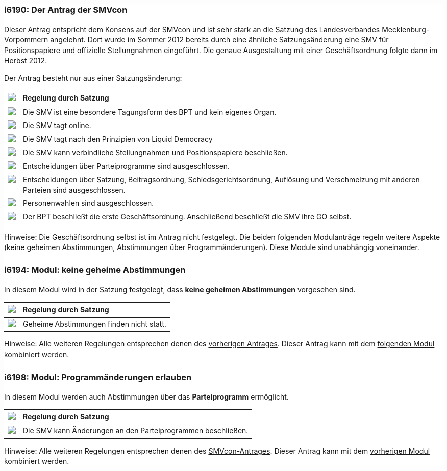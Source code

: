 ### i6190: Der Antrag der SMVcon

Dieser Antrag entspricht dem Konsens auf der SMVcon und ist sehr stark an die Satzung des Landesverbandes Mecklenburg-Vorpommern angelehnt. Dort wurde im Sommer 2012 bereits durch eine ähnliche Satzungsänderung eine SMV für Positionspapiere und offizielle Stellungnahmen eingeführt. Die genaue Ausgestaltung mit einer Geschäftsordnung folgte dann im Herbst 2012.

Der Antrag besteht nur aus einer Satzungsänderung:

| <img src="https://raw.github.com/nlohmann/smv_icons/master/thumbs/smv_metasatzung_thumb.png" class="smv_icon"> | Regelung durch Satzung |
|:-------|:-------|
| <img src="https://raw.github.com/nlohmann/smv_icons/master/thumbs/smv_bpt_thumb.png" class="smv_icon"> | Die SMV ist eine besondere Tagungsform des BPT und kein eigenes Organ. |
| <img src="https://raw.github.com/nlohmann/smv_icons/master/thumbs/smv_internet_thumb.png" class="smv_icon"> | Die SMV tagt online. |
| <img src="https://raw.github.com/nlohmann/smv_icons/master/thumbs/smv_liquiddemocracy_thumb.png" class="smv_icon"> | Die SMV tagt nach den Prinzipien von Liquid Democracy |
| <img src="https://raw.github.com/nlohmann/smv_icons/master/thumbs/smv_positionspapier_thumb.png" class="smv_icon"> | Die SMV kann verbindliche Stellungnahmen und Positionspapiere beschließen. |
| <img src="https://raw.github.com/nlohmann/smv_icons/master/thumbs/smv_noprogramm_thumb.png" class="smv_icon"> | Entscheidungen über Parteiprogramme sind ausgeschlossen. |
| <img src="https://raw.github.com/nlohmann/smv_icons/master/thumbs/smv_nosatzung_thumb.png" class="smv_icon"> | Entscheidungen über Satzung, Beitragsordnung,  Schiedsgerichtsordnung, Auflösung und Verschmelzung mit anderen Parteien sind ausgeschlossen. |
| <img src="https://raw.github.com/nlohmann/smv_icons/master/thumbs/smv_nopersonen_thumb.png" class="smv_icon"> | Personenwahlen sind ausgeschlossen. |
| <img src="https://raw.github.com/nlohmann/smv_icons/master/thumbs/smv_go_thumb.png" class="smv_icon"> | Der BPT beschließt die erste Geschäftsordnung. Anschließend beschließt die SMV ihre GO selbst. |

Hinweise: Die Geschäftsordnung selbst ist im Antrag nicht festgelegt. Die beiden folgenden Modulanträge regeln weitere Aspekte (keine geheimen Abstimmungen, Abstimmungen über Programmänderungen). Diese Module sind unabhängig voneinander.

### i6194: Modul: keine geheime Abstimmungen

In diesem Modul wird in der Satzung festgelegt, dass **keine geheimen Abstimmungen** vorgesehen sind.

| <img src="https://raw.github.com/nlohmann/smv_icons/master/thumbs/smv_metasatzung_thumb.png" class="smv_icon"> | Regelung durch Satzung |
|:-------|:-------|
| <img src="https://raw.github.com/nlohmann/smv_icons/master/thumbs/smv_nogeheim_thumb.png" class="smv_icon"> | Geheime Abstimmungen finden nicht statt. |

Hinweise: Alle weiteren Regelungen entsprechen denen des [vorherigen Antrages](#i6190-der-antrag-der-smvcon). Dieser Antrag kann mit dem [folgenden Modul](#i6198-modul-programmnderungen-erlauben) kombiniert werden.

### i6198: Modul: Programmänderungen erlauben

In diesem Modul werden auch Abstimmungen über das **Parteiprogramm** ermöglicht.

| <img src="https://raw.github.com/nlohmann/smv_icons/master/thumbs/smv_metasatzung_thumb.png" class="smv_icon"> | Regelung durch Satzung |
|:-------|:-------|
| <img src="https://raw.github.com/nlohmann/smv_icons/master/thumbs/smv_programm_thumb.png" class="smv_icon"> | Die SMV kann Änderungen an den Parteiprogrammen beschließen. |

Hinweise: Alle weiteren Regelungen entsprechen denen des [SMVcon-Antrages](#i6190-der-antrag-der-smvcon). Dieser Antrag kann mit dem [vorherigen Modul](#i6198-modul-programmnderungen-erlauben) kombiniert werden.
